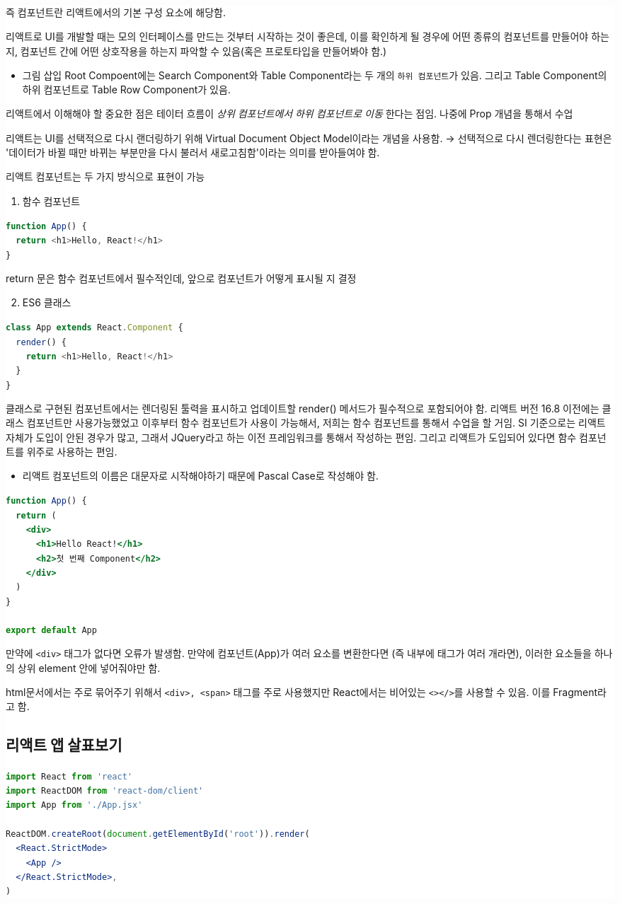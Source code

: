 즉 컴포넌트란 리액트에서의 기본 구성 요소에 해당함.

리액트로 UI를 개발할 때는 모의 인터페이스를 만드는 것부터 시작하는 것이 좋은데, 이를 확인하게 될 경우에 어떤 종류의 컴포넌트를 만들어야 하는지, 컴포넌트 간에 어떤 상호작용을 하는지 파악할 수 있음(혹은 프로토타입을 만들어봐야 함.)

- 그림 삽입
Root Compoent에는 Search Component와 Table Component라는 두 개의 `하위 컴포넌트`가 있음. 그리고 Table Component의 하위 컴포넌트로 Table Row Component가 있음.

리액트에서 이해해야 할 중요한 점은 테이터 흐름이 _상위 컴포넌트에서 하위 컴포넌트로 이동_ 한다는 점임. 나중에 Prop 개념을 통해서 수업

리액트는 UI를 선택적으로 다시 랜더링하기 위해 Virtual Document Object Model이라는 개념을 사용함. → 선택적으로 다시 렌더링한다는 표현은 '데이터가 바뀔 때만 바뀌는 부분만을 다시 불러서 새로고침함'이라는 의미를 받아들여야 함.

리액트 컴포넌트는 두 가지 방식으로 표현이 가능
1. 함수 컴포넌트
```js
function App() {
  return <h1>Hello, React!</h1>
}
```
return 문은 함수 컴포넌트에서 필수적인데, 앞으로 컴포넌트가 어떻게 표시될 지 결정

2. ES6 클래스
```js
class App extends React.Component {
  render() {
    return <h1>Hello, React!</h1>
  }
}
```
클래스로 구현된 컴포넌트에서는 렌더링된 툴력을 표시하고 업데이트할 render() 메서드가 필수적으로 포함되어야 함.
리액트 버전 16.8 이전에는 클래스 컴포넌트만 사용가능했었고 이후부터 함수 컴포넌트가 사용이 가능해서, 저희는 함수 컴포넌트를 통해서 수업을 할 거임.
SI 기준으로는 리액트 자체가 도입이 안된 경우가 많고, 그래서 JQuery라고 하는 이전 프레임워크를 통해서 작성하는 편임.
그리고 리액트가 도입되어 있다면 함수 컴포넌트를 위주로 사용하는 편임. 
* 리액트 컴포넌트의 이름은 대문자로 시작해야하기 때문에 Pascal Case로 작성해야 함.

```jsx
function App() {
  return (
    <div>
      <h1>Hello React!</h1>
      <h2>첫 번째 Component</h2>
    </div>
  )
}

export default App
```
만약에 `<div>` 태그가 없다면 오류가 발생함. 만약에 컴포넌트(App)가 여러 요소를 변환한다면 (즉 내부에 태그가 여러 개라면), 이러한 요소들을 하나의 상위 element 안에 넣어줘야만 함.

html문서에서는 주로 묶어주기 위해서 `<div>, <span>` 태그를 주로 사용했지만 React에서는 비어있는 `<></>`를 사용할 수 있음. 이를 Fragment라고 함.

## 리액트 앱 살표보기
```jsx
import React from 'react'
import ReactDOM from 'react-dom/client'
import App from './App.jsx'

ReactDOM.createRoot(document.getElementById('root')).render(
  <React.StrictMode>
    <App />
  </React.StrictMode>,
)
```